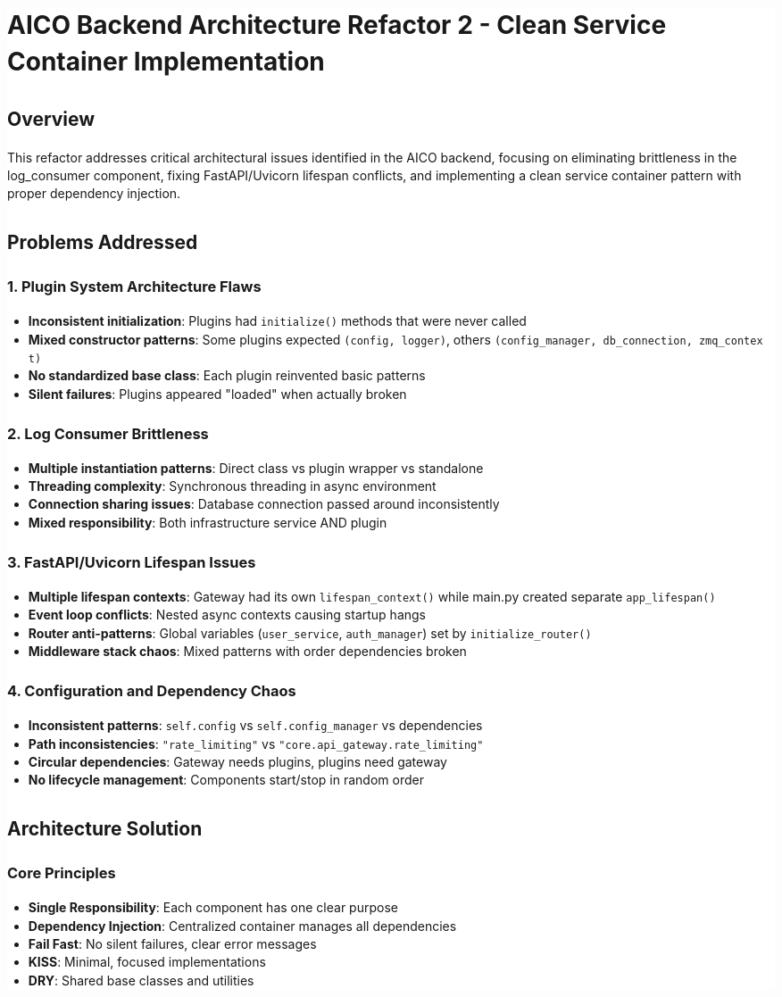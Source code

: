 # AICO Backend Architecture Refactor 2 - Clean Service Container Implementation

## Overview

This refactor addresses critical architectural issues identified in the AICO backend, focusing on eliminating brittleness in the log_consumer component, fixing FastAPI/Uvicorn lifespan conflicts, and implementing a clean service container pattern with proper dependency injection.

## Problems Addressed

### 1. **Plugin System Architecture Flaws**
- **Inconsistent initialization**: Plugins had `initialize()` methods that were never called
- **Mixed constructor patterns**: Some plugins expected `(config, logger)`, others `(config_manager, db_connection, zmq_context)`
- **No standardized base class**: Each plugin reinvented basic patterns
- **Silent failures**: Plugins appeared "loaded" when actually broken

### 2. **Log Consumer Brittleness**
- **Multiple instantiation patterns**: Direct class vs plugin wrapper vs standalone
- **Threading complexity**: Synchronous threading in async environment
- **Connection sharing issues**: Database connection passed around inconsistently
- **Mixed responsibility**: Both infrastructure service AND plugin

### 3. **FastAPI/Uvicorn Lifespan Issues**
- **Multiple lifespan contexts**: Gateway had its own `lifespan_context()` while main.py created separate `app_lifespan()`
- **Event loop conflicts**: Nested async contexts causing startup hangs
- **Router anti-patterns**: Global variables (`user_service`, `auth_manager`) set by `initialize_router()`
- **Middleware stack chaos**: Mixed patterns with order dependencies broken

### 4. **Configuration and Dependency Chaos**
- **Inconsistent patterns**: `self.config` vs `self.config_manager` vs dependencies
- **Path inconsistencies**: `"rate_limiting"` vs `"core.api_gateway.rate_limiting"`
- **Circular dependencies**: Gateway needs plugins, plugins need gateway
- **No lifecycle management**: Components start/stop in random order

## Architecture Solution

### Core Principles
- **Single Responsibility**: Each component has one clear purpose
- **Dependency Injection**: Centralized container manages all dependencies
- **Fail Fast**: No silent failures, clear error messages
- **KISS**: Minimal, focused implementations
- **DRY**: Shared base classes and utilities
